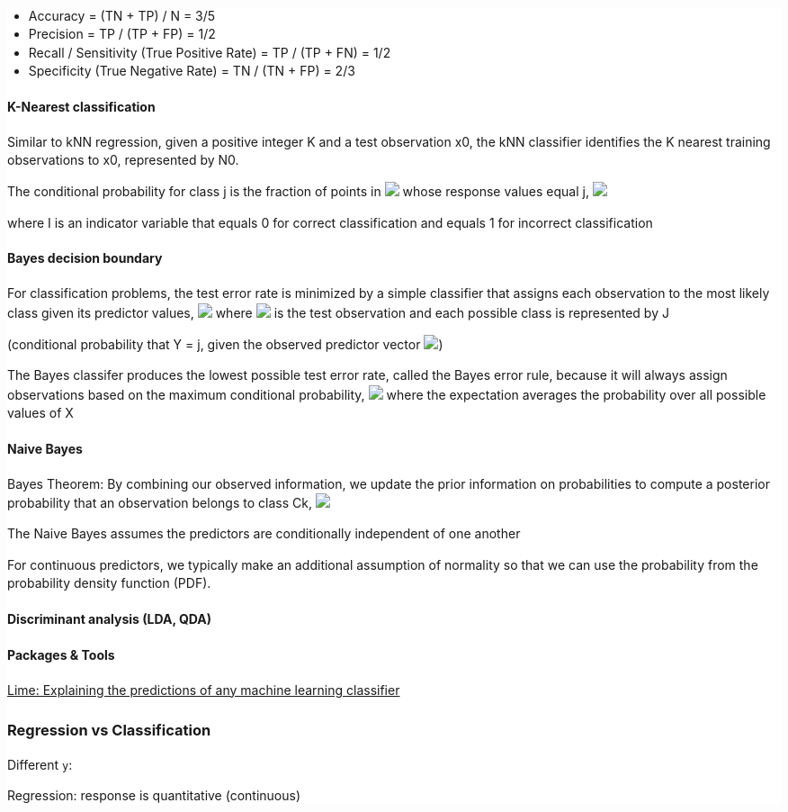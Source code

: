 - Accuracy = (TN + TP) / N = 3/5
- Precision = TP / (TP + FP) = 1/2
- Recall / Sensitivity (True Positive Rate) = TP / (TP + FN) = 1/2
- Specificity (True Negative Rate) = TN / (TN + FP) = 2/3






#### K-Nearest classification 

Similar to kNN regression, given a positive integer K and a test observation x0, the kNN classifier identifies the K nearest training observations to x0, represented by N0.

The conditional probability for class j is the fraction of points in <img src="https://render.githubusercontent.com/render/math?math=N_{0}"> whose response values equal j,
 <img src="https://render.githubusercontent.com/render/math?math=Pr(Y = j|X = x_{0}) = \frac{1}{K}\sum_{x_{i}∈N_{0}}^{} I(y_{i}=j)">

where I is an indicator variable that equals 0 for correct classification and equals 1 for incorrect classification

#### Bayes decision boundary

For classification problems, the test error rate is minimized by a simple classifier that assigns each observation to the most likely class given its predictor values, <img src="https://render.githubusercontent.com/render/math?math=Pr(Y = j|X = x_{0})"> where <img src="https://render.githubusercontent.com/render/math?math=x_{0}"> is the test observation and each possible class is represented
by J

(conditional probability that Y = j, given the observed predictor vector <img src="https://render.githubusercontent.com/render/math?math=x_{0}">)

The Bayes classifer produces the lowest possible test error rate, called the Bayes error rule, because it will always assign observations based on the maximum conditional probability,
 <img src="https://render.githubusercontent.com/render/math?math=1 − E(\underset{j}{\operatorname{max}} Pr(Y = j|X))"> where the expectation averages the probability over all possible values of X

#### Naive Bayes

Bayes Theorem: By combining our observed information, we update the prior information on probabilities to compute a posterior probability that an observation belongs to class Ck, <img src="https://render.githubusercontent.com/render/math?math=Posterior = \frac{Prior × Likelihood}{Evidence}">

The Naive Bayes assumes the predictors are conditionally independent of one another

For continuous predictors, we typically make an additional assumption of normality so that we can use the probability from the probability density function (PDF).


#### Discriminant analysis (LDA, QDA)

#### Packages & Tools

[Lime: Explaining the predictions of any machine learning classifier](https://github.com/marcotcr/lime)


### Regression vs Classification

Different `y`: 
 
Regression: response is quantitative (continuous)
 